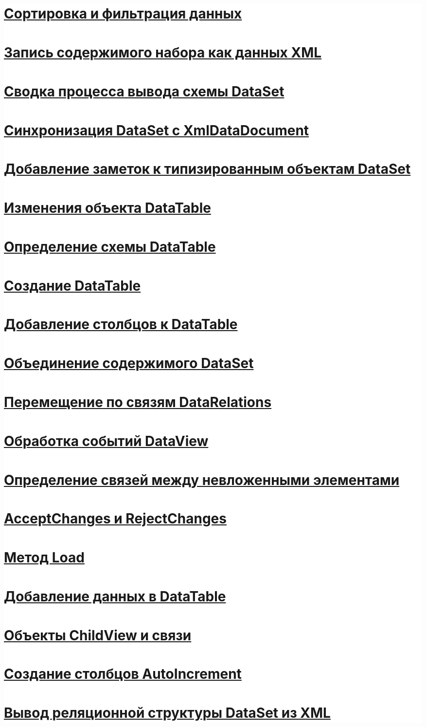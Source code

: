 # [Сортировка и фильтрация данных](sorting-and-filtering-data.md)
# [Запись содержимого набора как данных XML](writing-dataset-contents-as-xml-data.md)
# [Сводка процесса вывода схемы DataSet](summary-of-the-dataset-schema-inference-process.md)
# [Синхронизация DataSet с XmlDataDocument](synchronizing-a-dataset-with-an-xmldatadocument.md)
# [Добавление заметок к типизированным объектам DataSet](annotating-typed-datasets.md)
# [Изменения объекта DataTable](datatable-edits.md)
# [Определение схемы DataTable](datatable-schema-definition.md)
# [Создание DataTable](creating-a-datatable.md)
# [Добавление столбцов к DataTable](adding-columns-to-a-datatable.md)
# [Объединение содержимого DataSet](merging-dataset-contents.md)
# [Перемещение по связям DataRelations](navigating-datarelations.md)
# [Обработка событий DataView](handling-dataview-events.md)
# [Определение связей между невложенными элементами](specify-relations-between-elements-with-no-nesting.md)
# [AcceptChanges и RejectChanges](acceptchanges-and-rejectchanges.md)
# [Метод Load](the-load-method.md)
# [Добавление данных в DataTable](adding-data-to-a-datatable.md)
# [Объекты ChildView и связи](childviews-and-relations.md)
# [Создание столбцов AutoIncrement](creating-autoincrement-columns.md)
# [Вывод реляционной структуры DataSet из XML](inferring-dataset-relational-structure-from-xml.md)